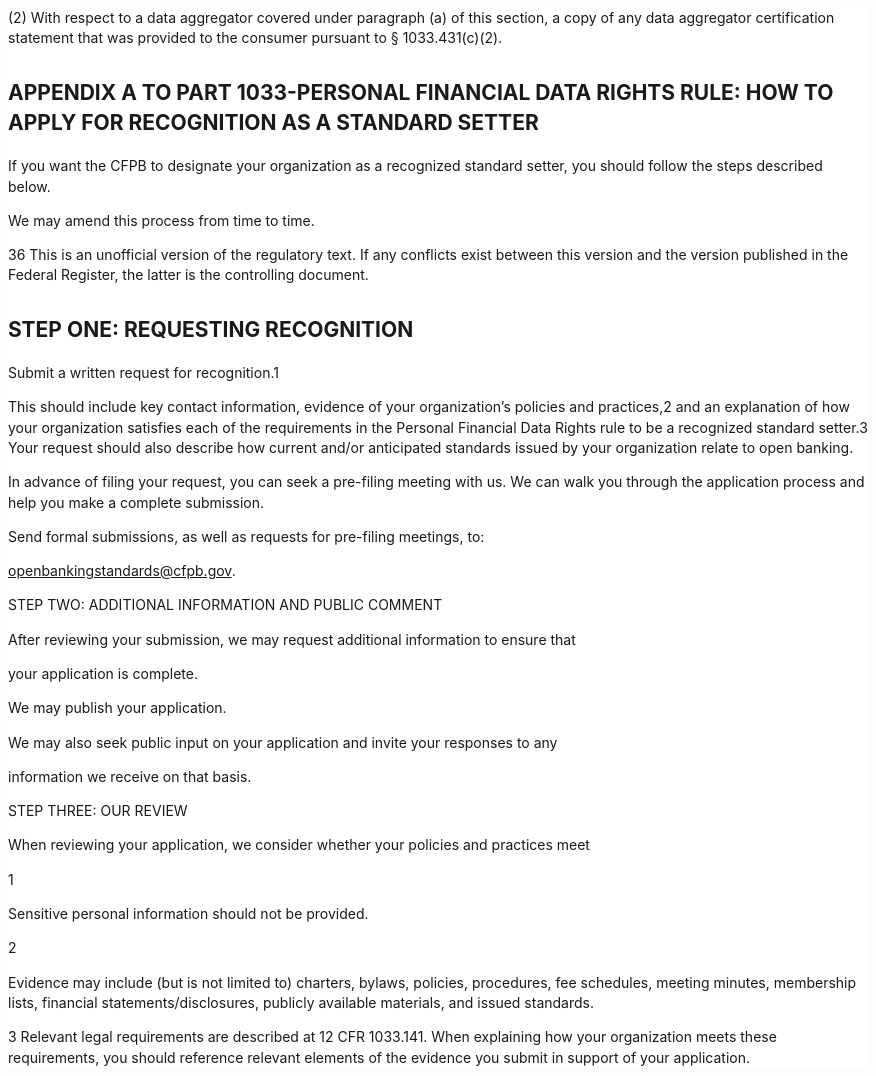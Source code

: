(2) With respect to a data aggregator covered under paragraph (a) of this section, a copy of any data aggregator certification statement that was provided to the consumer pursuant to § 1033.431(c)(2).

## APPENDIX A TO PART 1033-PERSONAL FINANCIAL DATA RIGHTS RULE: HOW TO APPLY FOR RECOGNITION AS A STANDARD SETTER

If you want the CFPB to designate your organization as a recognized standard setter, you should follow the steps described below.

We may amend this process from time to time.

36 This is an unofficial version of the regulatory text. If any conflicts exist between this version and the version published in the Federal Register, the latter is the controlling document.

## STEP ONE: REQUESTING RECOGNITION

Submit a written request for recognition.1

This should include key contact information, evidence of your organization’s policies and practices,2 and an explanation of how your organization satisfies each of the requirements in the Personal Financial Data Rights rule to be a recognized standard setter.3 Your request should also describe how current and/or anticipated standards issued by your organization relate to open banking.

In advance of filing your request, you can seek a pre-filing meeting with us. We can walk you through the application process and help you make a complete submission.

Send formal submissions, as well as requests for pre-filing meetings, to:

openbankingstandards@cfpb.gov.

STEP TWO: ADDITIONAL INFORMATION AND PUBLIC COMMENT

After reviewing your submission, we may request additional information to ensure that

your application is complete.

We may publish your application.

We may also seek public input on your application and invite your responses to any

information we receive on that basis.

STEP THREE: OUR REVIEW

When reviewing your application, we consider whether your policies and practices meet

1

Sensitive personal information should not be provided.

2

Evidence may include (but is not limited to) charters, bylaws, policies, procedures, fee schedules, meeting minutes, membership lists, financial statements/disclosures, publicly available materials, and issued standards.

3 Relevant legal requirements are described at 12 CFR 1033.141. When explaining how your organization meets these requirements, you should reference relevant elements of the evidence you submit in support of your application.
